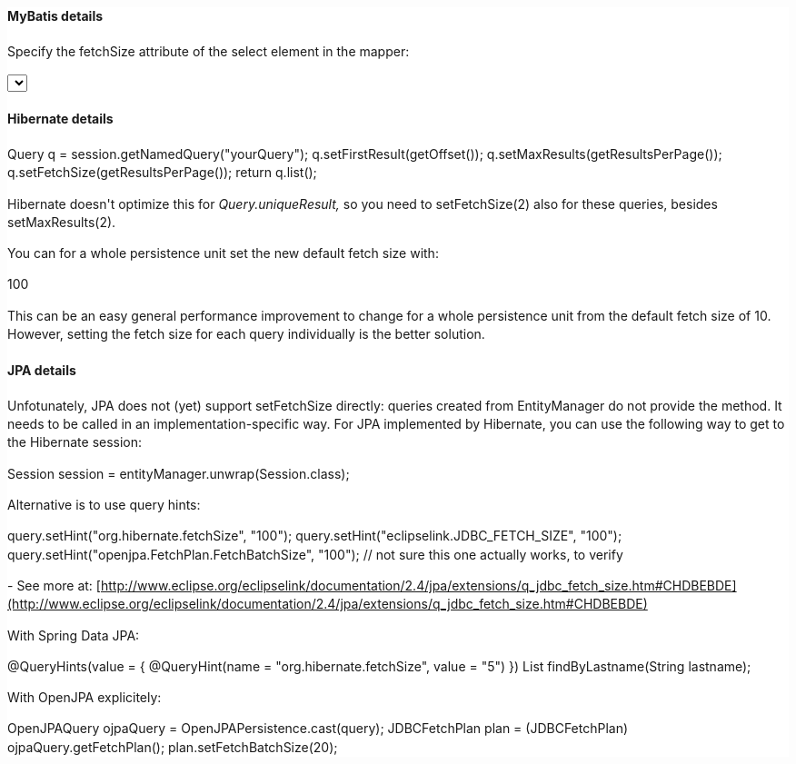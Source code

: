 #### MyBatis details

Specify the fetchSize attribute of the select element in the mapper:

<mapper namespace="com.example.EmployeeMapper">
   <select id="findAllEmployees" resultType="Employee" fetchSize="100">
      select \* from employee 
   </select>
</mapper>

#### Hibernate details

 Query q = session.getNamedQuery("yourQuery");
 q.setFirstResult(getOffset());
 q.setMaxResults(getResultsPerPage());
 q.setFetchSize(getResultsPerPage());
 return q.list();

Hibernate doesn't optimize this for _Query.uniqueResult,_ so you need to setFetchSize(2) also for these queries, besides setMaxResults(2).

You can for a whole persistence unit set the new default fetch size with:

<property name="hibernate.jdbc.fetch_size">100</property>

This can be an easy general performance improvement to change for a whole persistence unit from the default fetch size of 10. However, setting the fetch size for each query individually is the better solution.

#### JPA details

Unfotunately, JPA does not (yet) support setFetchSize directly: queries created from EntityManager do not provide the method. It needs to be called in an implementation-specific way. For JPA implemented by Hibernate, you can use the following way to get to the Hibernate session:

 Session session = entityManager.unwrap(Session.class);

Alternative is to use query hints:

 query.setHint("org.hibernate.fetchSize", "100");
 query.setHint("eclipselink.JDBC_FETCH_SIZE", "100"); 
 query.setHint("openjpa.FetchPlan.FetchBatchSize", "100"); // not sure this one actually works, to verify

\- See more at: [http://www.eclipse.org/eclipselink/documentation/2.4/jpa/extensions/q_jdbc_fetch_size.htm#CHDBEBDE](http://www.eclipse.org/eclipselink/documentation/2.4/jpa/extensions/q_jdbc_fetch_size.htm#CHDBEBDE)

With Spring Data JPA:

 @QueryHints(value = { @QueryHint(name = "org.hibernate.fetchSize", value = "5") })
 List<User> findByLastname(String lastname);

With OpenJPA explicitely:

OpenJPAQuery ojpaQuery = OpenJPAPersistence.cast(query);
JDBCFetchPlan plan = (JDBCFetchPlan) ojpaQuery.getFetchPlan();
plan.setFetchBatchSize(20);
